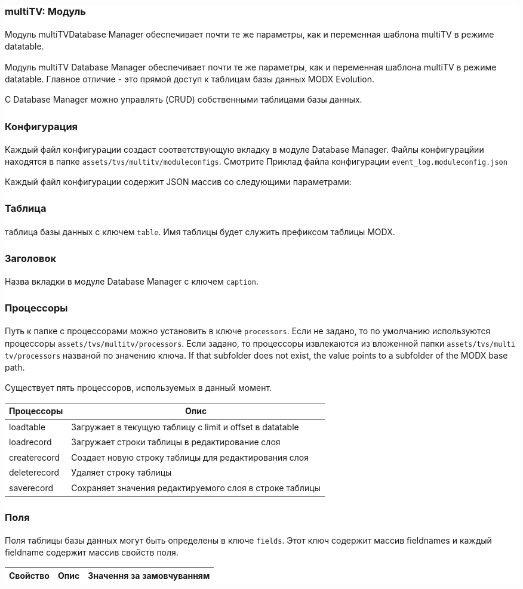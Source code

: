 
<meta http-equiv="Content-Type" content="text/html; charset=utf-8">
<h3>multiTV: Модуль </h3> 
Модуль multiTVDatabase Manager обеспечивает почти те же параметры, как и переменная шаблона multiTV в режиме datatable.	
<br>
<p>Модуль multiTV <span class="text-bold">Database Manager</span> обеспечивает почти те же параметры, как и переменная шаблона multiTV в режиме datatable. Главное отличие - это прямой доступ к таблицам базы данных MODX Evolution.</p>
<p>С Database Manager можно управлять (CRUD) собственными таблицами базы данных.</p>
<h3 class="sub-header text-bold">Конфигурация</h3>
<p>Каждый файл конфигурации создаст соответствующую вкладку в модуле Database Manager. Файлы конфигурацйии находятся в папке <code>assets/tvs/multitv/moduleconfigs</code>. Смотрите Приклад файла конфигурации <code>event_log.moduleconfig.json</code></p>
<p>Каждый файл конфигурации содержит JSON массив со следующими параметрами:</p>
<h3 class="sub-header text-bold">Таблица</h3>
<p>таблица базы данных с ключем <code>table</code>. Имя таблицы будет служить префиксом таблицы MODX.</p>
<h3 class="sub-header text-bold">Заголовок</h3>
<p>Назва вкладки в модуле Database Manager с ключем <code>caption</code>.</p>
<h3 class="sub-header text-bold">Процессоры</h3>
<p>Путь к папке с процессорами можно установить в ключе <code>processors</code>. Если не задано, то по умолчанию используются процессоры <code>assets/tvs/multitv/processors</code>. Если задано, то процессоры извлекаются из вложенной папки <code>assets/tvs/multitv/processors</code> названой по значению ключа. If that subfolder does not exist, the value points to a subfolder of the MODX base path.</p>
<p>Существует пять процессоров, используемых в данный момент. </p>
<div class="flip-scroll">
<table class="table table-bordered table-vcenter flip-content">
<thead class="flip-content bordered-palegreen">
<tr><th>Процессоры</th><th>Опис</th></tr>
</thead>
<tbody>
<tr>
<td>loadtable</td>
<td>Загружает в текущую таблицу с limit и offset в datatable</td>
</tr>
<tr>
<td>loadrecord</td>
<td>Загружает строки таблицы в редактирование слоя</td>
</tr>
<tr>
<td>createrecord</td>
<td>Создает новую строку таблицы для редактирования слоя</td>
</tr>
<tr>
<td>deleterecord</td>
<td>Удаляет строку таблицы</td>
</tr>
<tr>
<td>saverecord</td>
<td>Сохраняет значения редактируемого слоя в строке таблицы</td>
</tr>
</tbody>
</table>
</div>
<h3 class="sub-header text-bold" id="fields">Поля</h3>
<p>Поля таблицы базы данных могут быть определены в ключе <code>fields</code>. Этот ключ содержит массив fieldnames и каждый fieldname содержит массив свойств поля.</p>
<div class="flip-scroll">
<table class="table table-bordered table-vcenter flip-content">
<thead class="flip-content bordered-palegreen">
<tr><th>Свойство</th><th>Опис</th><th>Значення за замовчуванням</th></tr>
</thead>